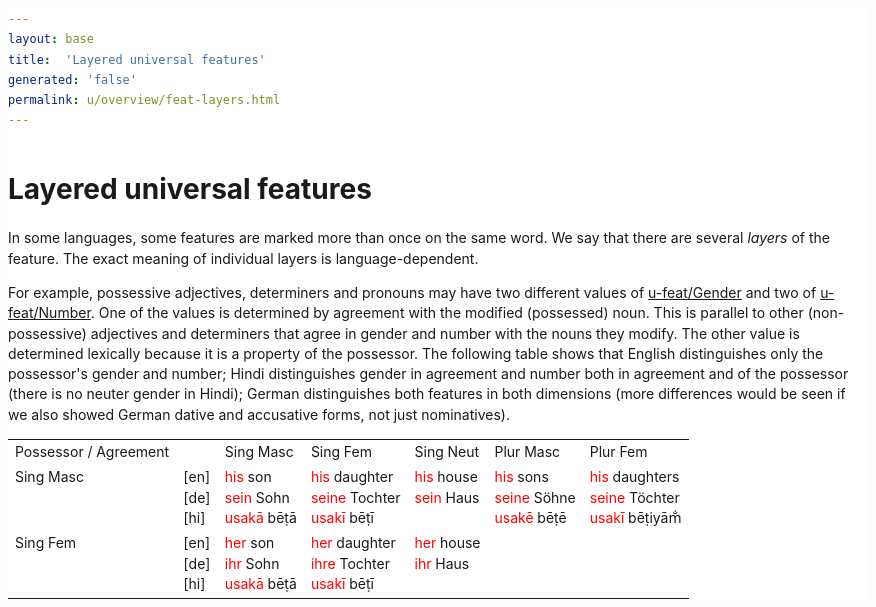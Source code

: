 ```yaml
---
layout: base
title:  'Layered universal features'
generated: 'false'
permalink: u/overview/feat-layers.html
---
```


# Layered universal features

In some languages, some features are marked more than once on the same word.
We say that there are several _layers_ of the feature.
The exact meaning of individual layers is language-dependent.

For example, possessive adjectives, determiners and pronouns may have two
different values of [u-feat/Gender]() and two of [u-feat/Number](). One of the values is determined
by agreement with the modified (possessed) noun. This is parallel to other
(non-possessive)
adjectives and determiners that agree in gender and number with the nouns they
modify. The other value is determined lexically because it is a property of
the possessor.
The following table shows that
English distinguishes only the possessor's gender and number;
Hindi distinguishes gender in agreement and number both in agreement and of the possessor
(there is no neuter gender in Hindi);
German distinguishes both features in both dimensions
(more differences would be seen if we also showed German dative and accusative forms, not just nominatives).

<table>
  <tr>
    <td>Possessor / Agreement</td>
    <td>&nbsp;</td>
    <td>Sing Masc</td>
    <td>Sing Fem</td>
    <td>Sing Neut</td>
    <td>Plur Masc</td>
    <td>Plur Fem</td>
  </tr>
  <tr>
    <td>Sing Masc</td>
    <td>[en]<br/>[de]<br/>[hi]</td>
    <td><span style='color:red'>his</span> son<br/><span style='color:red'>sein</span> Sohn<br/><span style='color:red'>usakā</span> bēṭā</td>
    <td><span style='color:red'>his</span> daughter<br/><span style='color:red'>seine</span> Tochter<br/><span style='color:red'>usakī</span> bēṭī</td>
    <td><span style='color:red'>his</span> house<br/><span style='color:red'>sein</span> Haus<br/>&nbsp;</td>
    <td><span style='color:red'>his</span> sons<br/><span style='color:red'>seine</span> Söhne<br/><span style='color:red'>usakē</span> bēṭē</td>
    <td><span style='color:red'>his</span> daughters<br/><span style='color:red'>seine</span> Töchter<br/><span style='color:red'>usakī</span> bēṭiyām̐</td>
  </tr>
  <tr>
    <td>Sing Fem</td>
    <td>[en]<br/>[de]<br/>[hi]</td>
    <td><span style='color:red'>her</span> son<br/><span style='color:red'>ihr</span> Sohn<br/><span style='color:red'>usakā</span> bēṭā</td>
    <td><span style='color:red'>her</span> daughter<br/><span style='color:red'>ihre</span> Tochter<br/><span style='color:red'>usakī</span> bēṭī</td>
    <td><span style='color:red'>her</span> house<br/><span style='color:red'>ihr</span> Haus<br/>&nbsp;</td>